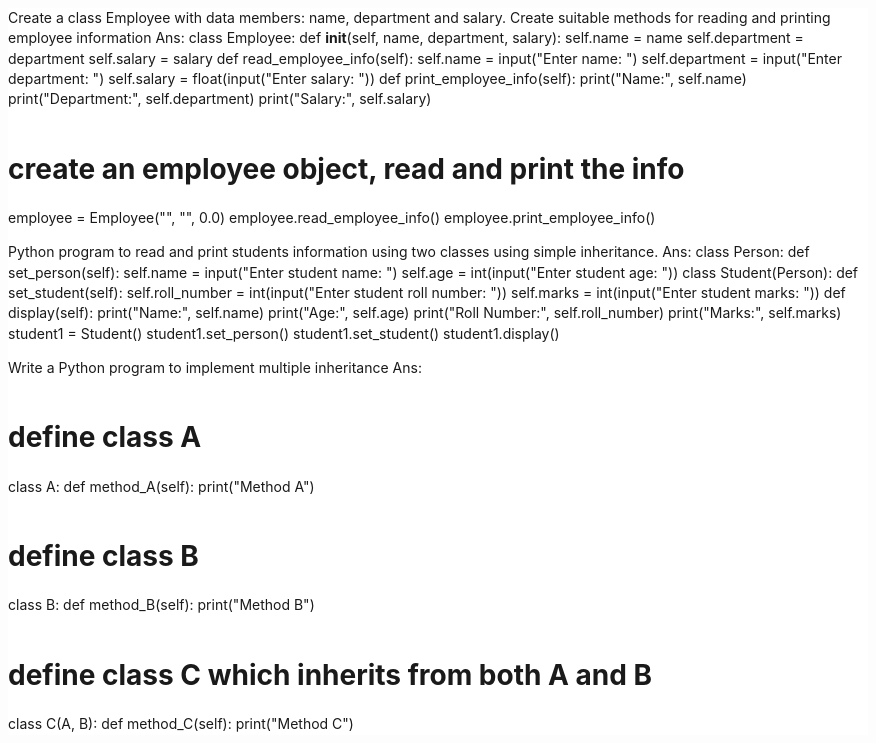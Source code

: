 Create a class Employee with data members: name, department and salary. Create
suitable methods for reading and printing employee information
Ans:
class Employee:
 def __init__(self, name, department, salary):
 self.name = name
 self.department = department
 self.salary = salary
 def read_employee_info(self):
 self.name = input("Enter name: ")
 self.department = input("Enter department: ")
 self.salary = float(input("Enter salary: "))
 def print_employee_info(self):
 print("Name:", self.name)
 print("Department:", self.department)
 print("Salary:", self.salary)
# create an employee object, read and print the info
employee = Employee("", "", 0.0)
employee.read_employee_info()
employee.print_employee_info()

Python program to read and print students information using two classes using simple
inheritance.
Ans:
class Person:
 def set_person(self):
 self.name = input("Enter student name: ")
 self.age = int(input("Enter student age: "))
class Student(Person):
 def set_student(self):
 self.roll_number = int(input("Enter student roll number: "))
 self.marks = int(input("Enter student marks: "))
 def display(self):
 print("Name:", self.name)
 print("Age:", self.age)
 print("Roll Number:", self.roll_number)
 print("Marks:", self.marks)
student1 = Student()
student1.set_person()
student1.set_student()
student1.display()

Write a Python program to implement multiple inheritance
Ans:
# define class A
class A:
 def method_A(self):
 print("Method A")
# define class B
class B:
 def method_B(self):
 print("Method B")
# define class C which inherits from both A and B
class C(A, B):
 def method_C(self):
 print("Method C")